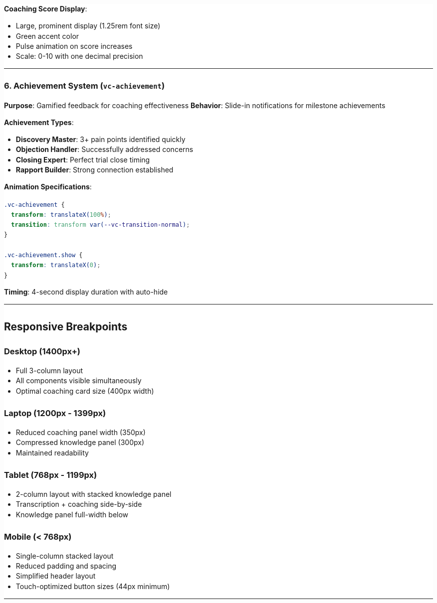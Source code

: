 **Coaching Score Display**:
- Large, prominent display (1.25rem font size)
- Green accent color
- Pulse animation on score increases
- Scale: 0-10 with one decimal precision

---

### 6. Achievement System (`vc-achievement`)
**Purpose**: Gamified feedback for coaching effectiveness
**Behavior**: Slide-in notifications for milestone achievements

**Achievement Types**:
- **Discovery Master**: 3+ pain points identified quickly
- **Objection Handler**: Successfully addressed concerns
- **Closing Expert**: Perfect trial close timing
- **Rapport Builder**: Strong connection established

**Animation Specifications**:
```css
.vc-achievement {
  transform: translateX(100%);
  transition: transform var(--vc-transition-normal);
}

.vc-achievement.show {
  transform: translateX(0);
}
```

**Timing**: 4-second display duration with auto-hide

---

## Responsive Breakpoints

### Desktop (1400px+)
- Full 3-column layout
- All components visible simultaneously
- Optimal coaching card size (400px width)

### Laptop (1200px - 1399px)
- Reduced coaching panel width (350px)
- Compressed knowledge panel (300px)
- Maintained readability

### Tablet (768px - 1199px)
- 2-column layout with stacked knowledge panel
- Transcription + coaching side-by-side
- Knowledge panel full-width below

### Mobile (< 768px)
- Single-column stacked layout
- Reduced padding and spacing
- Simplified header layout
- Touch-optimized button sizes (44px minimum)

---